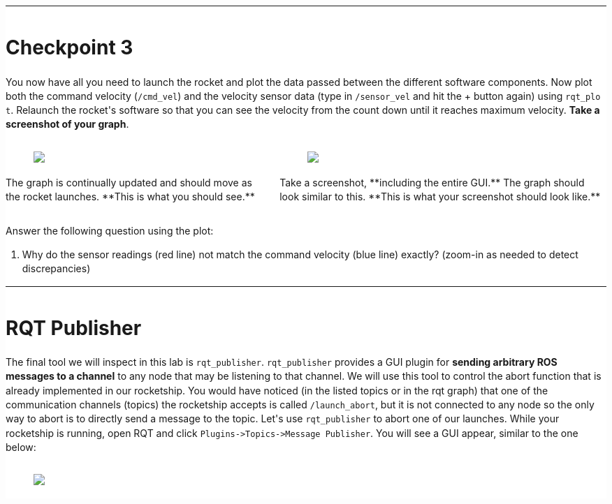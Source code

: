 ----
# Checkpoint 3

You now have all you need to launch the rocket and plot the data passed between the different software components. Now plot both the command velocity (`/cmd_vel`) and the velocity sensor data (type in `/sensor_vel` and hit the + button again) using `rqt_plot`. Relaunch the rocket's software so that you can see the velocity from the count down until it reaches maximum velocity. **Take a screenshot of your graph**.

<div class="columns is-centered">
    <div class="column is-6">
        <figure class="image is-4by3">
            <img src="../images/lab1/plot3.gif">
        </figure>
        <p class='has-text-centered' markdown="1">The graph is continually updated and should   move as the rocket launches. **This is what you should see.**</p>
    </div>
    <div class="column is-6">
        <figure class="image is-4by3">
            <img src="../images/lab1/plot4.png">
        </figure>
        <p class='has-text-centered' markdown="1">Take a screenshot, **including the entire GUI.** The graph should look similar to this. **This is what your screenshot should look like.**</p>
    </div>
</div>

Answer the following question using the plot:

1. Why do the sensor readings (red line) not match the command velocity (blue line) exactly? (zoom-in as needed to detect discrepancies)

---- 
# RQT Publisher

The final tool we will inspect in this lab is `rqt_publisher`. `rqt_publisher` provides a GUI plugin for **sending arbitrary ROS messages to a channel** to any node that may be listening to that channel. 
We will use this tool to control the abort function that is already implemented in our rocketship. You would have noticed (in the listed topics or in the rqt graph) that one of the communication channels (topics) the rocketship accepts is called `/launch_abort`, but it is not connected to any node so the only way to abort is to directly send a message to the topic.
Let's use `rqt_publisher` to abort one of our launches. While your rocketship is running, open RQT and click `Plugins->Topics->Message Publisher`. You will see a GUI appear, similar to the one below:

<div class="columns is-centered">
    <div class="column is-centered is-8">
        <figure class="image is-4by3">
        <img src="../images/lab1/graph1.png">
        </figure>
    </div>
</div>
